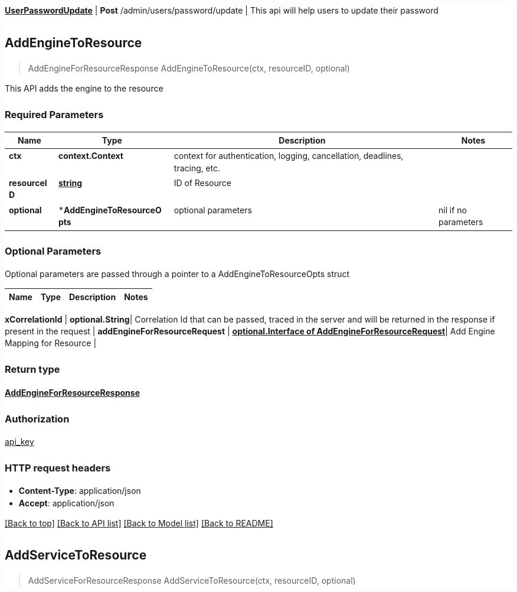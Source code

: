 [**UserPasswordUpdate**](AdminApi.md#UserPasswordUpdate) | **Post** /admin/users/password/update | This api will help users to update their password



## AddEngineToResource

> AddEngineForResourceResponse AddEngineToResource(ctx, resourceID, optional)

This API adds the engine to the resource

### Required Parameters


Name | Type | Description  | Notes
------------- | ------------- | ------------- | -------------
**ctx** | **context.Context** | context for authentication, logging, cancellation, deadlines, tracing, etc.
**resourceID** | [**string**](.md)| ID of Resource | 
 **optional** | ***AddEngineToResourceOpts** | optional parameters | nil if no parameters

### Optional Parameters

Optional parameters are passed through a pointer to a AddEngineToResourceOpts struct


Name | Type | Description  | Notes
------------- | ------------- | ------------- | -------------

 **xCorrelationId** | **optional.String**| Correlation Id that can be passed, traced in the server and will be returned in the response if present in the request | 
 **addEngineForResourceRequest** | [**optional.Interface of AddEngineForResourceRequest**](AddEngineForResourceRequest.md)| Add Engine Mapping for Resource | 

### Return type

[**AddEngineForResourceResponse**](AddEngineForResourceResponse.md)

### Authorization

[api_key](../README.md#api_key)

### HTTP request headers

- **Content-Type**: application/json
- **Accept**: application/json

[[Back to top]](#) [[Back to API list]](../README.md#documentation-for-api-endpoints)
[[Back to Model list]](../README.md#documentation-for-models)
[[Back to README]](../README.md)


## AddServiceToResource

> AddServiceForResourceResponse AddServiceToResource(ctx, resourceID, optional)
